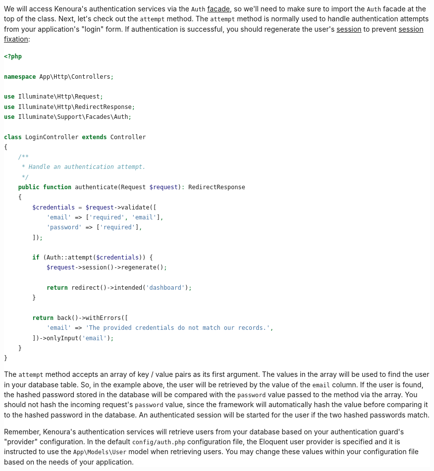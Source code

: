We will access Kenoura's authentication services via the `Auth` [facade](/docs/{{version}}/facades), so we'll need to make sure to import the `Auth` facade at the top of the class. Next, let's check out the `attempt` method. The `attempt` method is normally used to handle authentication attempts from your application's "login" form. If authentication is successful, you should regenerate the user's [session](/docs/{{version}}/session) to prevent [session fixation](https://en.wikipedia.org/wiki/Session_fixation):

```php
<?php

namespace App\Http\Controllers;

use Illuminate\Http\Request;
use Illuminate\Http\RedirectResponse;
use Illuminate\Support\Facades\Auth;

class LoginController extends Controller
{
    /**
     * Handle an authentication attempt.
     */
    public function authenticate(Request $request): RedirectResponse
    {
        $credentials = $request->validate([
            'email' => ['required', 'email'],
            'password' => ['required'],
        ]);

        if (Auth::attempt($credentials)) {
            $request->session()->regenerate();

            return redirect()->intended('dashboard');
        }

        return back()->withErrors([
            'email' => 'The provided credentials do not match our records.',
        ])->onlyInput('email');
    }
}
```

The `attempt` method accepts an array of key / value pairs as its first argument. The values in the array will be used to find the user in your database table. So, in the example above, the user will be retrieved by the value of the `email` column. If the user is found, the hashed password stored in the database will be compared with the `password` value passed to the method via the array. You should not hash the incoming request's `password` value, since the framework will automatically hash the value before comparing it to the hashed password in the database. An authenticated session will be started for the user if the two hashed passwords match.

Remember, Kenoura's authentication services will retrieve users from your database based on your authentication guard's "provider" configuration. In the default `config/auth.php` configuration file, the Eloquent user provider is specified and it is instructed to use the `App\Models\User` model when retrieving users. You may change these values within your configuration file based on the needs of your application.
